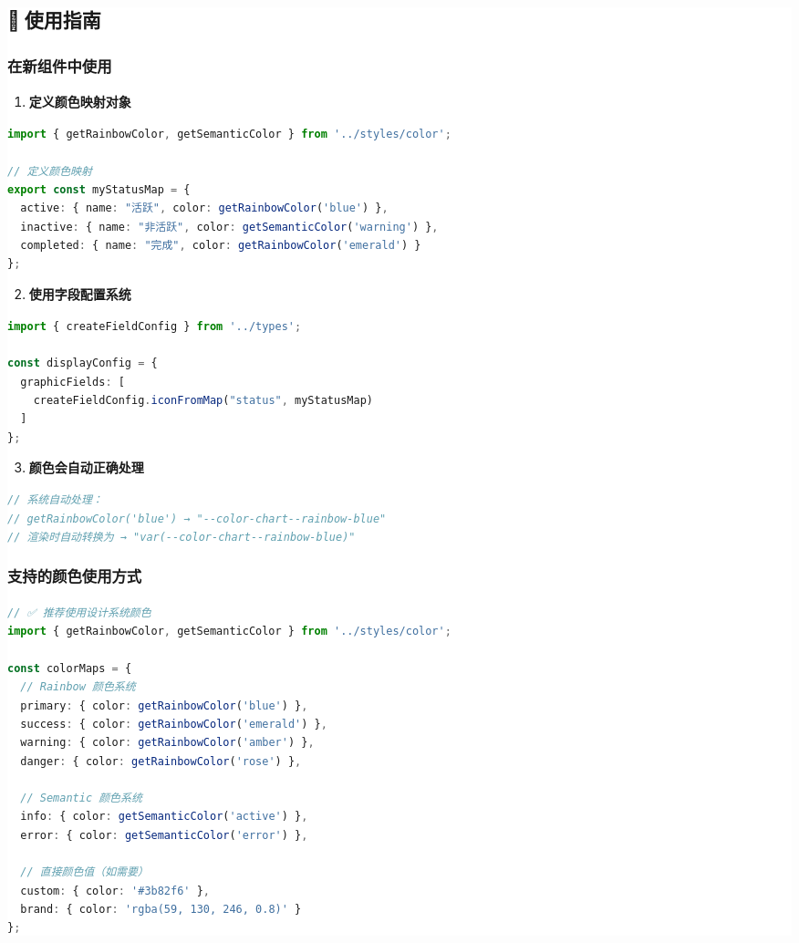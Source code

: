 ## 🚀 使用指南

### 在新组件中使用

1. **定义颜色映射对象**
```typescript
import { getRainbowColor, getSemanticColor } from '../styles/color';

// 定义颜色映射
export const myStatusMap = {
  active: { name: "活跃", color: getRainbowColor('blue') },
  inactive: { name: "非活跃", color: getSemanticColor('warning') },
  completed: { name: "完成", color: getRainbowColor('emerald') }
};
```

2. **使用字段配置系统**
```typescript
import { createFieldConfig } from '../types';

const displayConfig = {
  graphicFields: [
    createFieldConfig.iconFromMap("status", myStatusMap)
  ]
};
```

3. **颜色会自动正确处理**
```typescript
// 系统自动处理：
// getRainbowColor('blue') → "--color-chart--rainbow-blue"
// 渲染时自动转换为 → "var(--color-chart--rainbow-blue)"
```

### 支持的颜色使用方式

```typescript
// ✅ 推荐使用设计系统颜色
import { getRainbowColor, getSemanticColor } from '../styles/color';

const colorMaps = {
  // Rainbow 颜色系统
  primary: { color: getRainbowColor('blue') },
  success: { color: getRainbowColor('emerald') },
  warning: { color: getRainbowColor('amber') },
  danger: { color: getRainbowColor('rose') },
  
  // Semantic 颜色系统
  info: { color: getSemanticColor('active') },
  error: { color: getSemanticColor('error') },
  
  // 直接颜色值（如需要）
  custom: { color: '#3b82f6' },
  brand: { color: 'rgba(59, 130, 246, 0.8)' }
};
```
